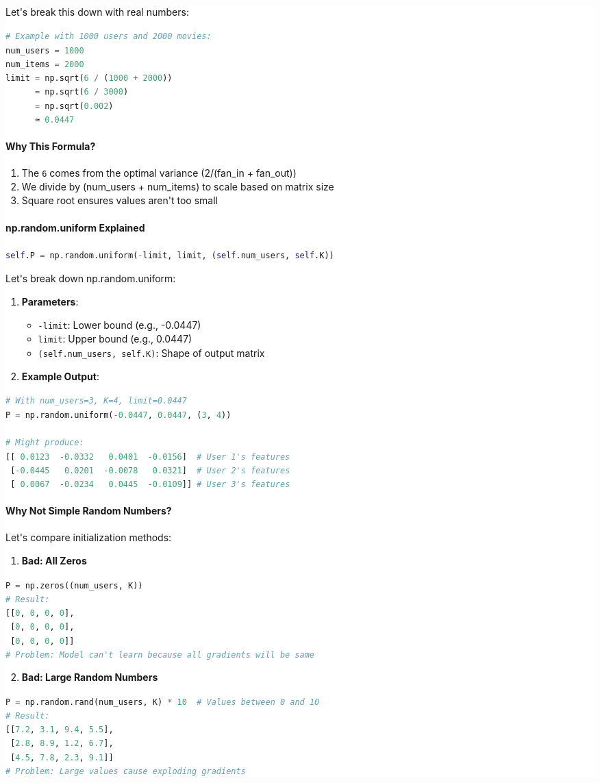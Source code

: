 Let's break this down with real numbers:
```python
# Example with 1000 users and 2000 movies:
num_users = 1000
num_items = 2000
limit = np.sqrt(6 / (1000 + 2000))
      = np.sqrt(6 / 3000)
      = np.sqrt(0.002)
      ≈ 0.0447
```

#### Why This Formula?
1. The `6` comes from the optimal variance (2/(fan_in + fan_out))
2. We divide by (num_users + num_items) to scale based on matrix size
3. Square root ensures values aren't too small

#### np.random.uniform Explained
```python
self.P = np.random.uniform(-limit, limit, (self.num_users, self.K))
```

Let's break down np.random.uniform:
1. **Parameters**:
   - `-limit`: Lower bound (e.g., -0.0447)
   - `limit`: Upper bound (e.g., 0.0447)
   - `(self.num_users, self.K)`: Shape of output matrix

2. **Example Output**:
```python
# With num_users=3, K=4, limit=0.0447
P = np.random.uniform(-0.0447, 0.0447, (3, 4))

# Might produce:
[[ 0.0123  -0.0332   0.0401  -0.0156]  # User 1's features
 [-0.0445   0.0201  -0.0078   0.0321]  # User 2's features
 [ 0.0067  -0.0234   0.0445  -0.0109]] # User 3's features
```

#### Why Not Simple Random Numbers?
Let's compare initialization methods:

1. **Bad: All Zeros**
```python
P = np.zeros((num_users, K))
# Result:
[[0, 0, 0, 0],
 [0, 0, 0, 0],
 [0, 0, 0, 0]]
# Problem: Model can't learn because all gradients will be same
```

2. **Bad: Large Random Numbers**
```python
P = np.random.rand(num_users, K) * 10  # Values between 0 and 10
# Result:
[[7.2, 3.1, 9.4, 5.5],
 [2.8, 8.9, 1.2, 6.7],
 [4.5, 7.8, 2.3, 9.1]]
# Problem: Large values cause exploding gradients
```
